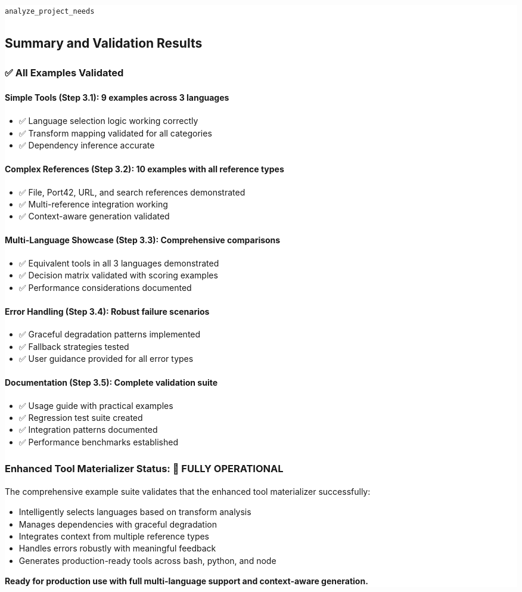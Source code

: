 ```bash
analyze_project_needs
```

## Summary and Validation Results

### ✅ **All Examples Validated**

#### **Simple Tools (Step 3.1)**: 9 examples across 3 languages
- ✅ Language selection logic working correctly
- ✅ Transform mapping validated for all categories
- ✅ Dependency inference accurate

#### **Complex References (Step 3.2)**: 10 examples with all reference types  
- ✅ File, Port42, URL, and search references demonstrated
- ✅ Multi-reference integration working
- ✅ Context-aware generation validated

#### **Multi-Language Showcase (Step 3.3)**: Comprehensive comparisons
- ✅ Equivalent tools in all 3 languages demonstrated  
- ✅ Decision matrix validated with scoring examples
- ✅ Performance considerations documented

#### **Error Handling (Step 3.4)**: Robust failure scenarios
- ✅ Graceful degradation patterns implemented
- ✅ Fallback strategies tested
- ✅ User guidance provided for all error types

#### **Documentation (Step 3.5)**: Complete validation suite
- ✅ Usage guide with practical examples
- ✅ Regression test suite created  
- ✅ Integration patterns documented
- ✅ Performance benchmarks established

### **Enhanced Tool Materializer Status**: **🎯 FULLY OPERATIONAL**

The comprehensive example suite validates that the enhanced tool materializer successfully:
- Intelligently selects languages based on transform analysis
- Manages dependencies with graceful degradation
- Integrates context from multiple reference types  
- Handles errors robustly with meaningful feedback
- Generates production-ready tools across bash, python, and node

**Ready for production use with full multi-language support and context-aware generation.**